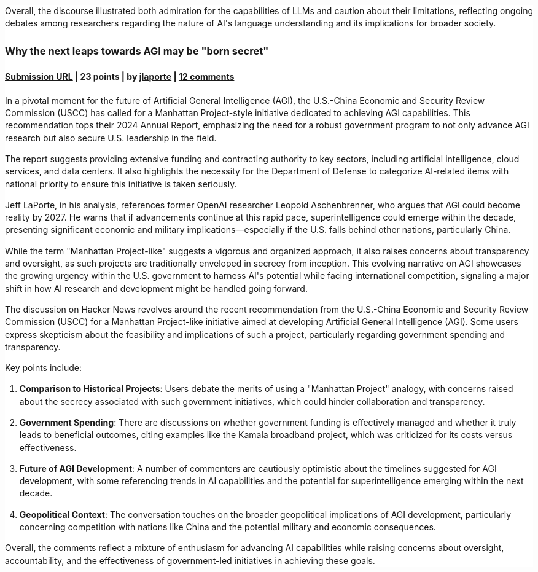 Overall, the discourse illustrated both admiration for the capabilities of LLMs and caution about their limitations, reflecting ongoing debates among researchers regarding the nature of AI's language understanding and its implications for broader society.

### Why the next leaps towards AGI may be "born secret"

#### [Submission URL](https://roadtoartificia.com/p/why-the-next-leaps-towards-agi-may-be-born-secret) | 23 points | by [jlaporte](https://news.ycombinator.com/user?id=jlaporte) | [12 comments](https://news.ycombinator.com/item?id=42218122)

In a pivotal moment for the future of Artificial General Intelligence (AGI), the U.S.-China Economic and Security Review Commission (USCC) has called for a Manhattan Project-style initiative dedicated to achieving AGI capabilities. This recommendation tops their 2024 Annual Report, emphasizing the need for a robust government program to not only advance AGI research but also secure U.S. leadership in the field.

The report suggests providing extensive funding and contracting authority to key sectors, including artificial intelligence, cloud services, and data centers. It also highlights the necessity for the Department of Defense to categorize AI-related items with national priority to ensure this initiative is taken seriously.

Jeff LaPorte, in his analysis, references former OpenAI researcher Leopold Aschenbrenner, who argues that AGI could become reality by 2027. He warns that if advancements continue at this rapid pace, superintelligence could emerge within the decade, presenting significant economic and military implications—especially if the U.S. falls behind other nations, particularly China.

While the term "Manhattan Project-like" suggests a vigorous and organized approach, it also raises concerns about transparency and oversight, as such projects are traditionally enveloped in secrecy from inception. This evolving narrative on AGI showcases the growing urgency within the U.S. government to harness AI's potential while facing international competition, signaling a major shift in how AI research and development might be handled going forward.

The discussion on Hacker News revolves around the recent recommendation from the U.S.-China Economic and Security Review Commission (USCC) for a Manhattan Project-like initiative aimed at developing Artificial General Intelligence (AGI). Some users express skepticism about the feasibility and implications of such a project, particularly regarding government spending and transparency.

Key points include:

1. **Comparison to Historical Projects**: Users debate the merits of using a "Manhattan Project" analogy, with concerns raised about the secrecy associated with such government initiatives, which could hinder collaboration and transparency.

2. **Government Spending**: There are discussions on whether government funding is effectively managed and whether it truly leads to beneficial outcomes, citing examples like the Kamala broadband project, which was criticized for its costs versus effectiveness.

3. **Future of AGI Development**: A number of commenters are cautiously optimistic about the timelines suggested for AGI development, with some referencing trends in AI capabilities and the potential for superintelligence emerging within the next decade.

4. **Geopolitical Context**: The conversation touches on the broader geopolitical implications of AGI development, particularly concerning competition with nations like China and the potential military and economic consequences.

Overall, the comments reflect a mixture of enthusiasm for advancing AI capabilities while raising concerns about oversight, accountability, and the effectiveness of government-led initiatives in achieving these goals.

